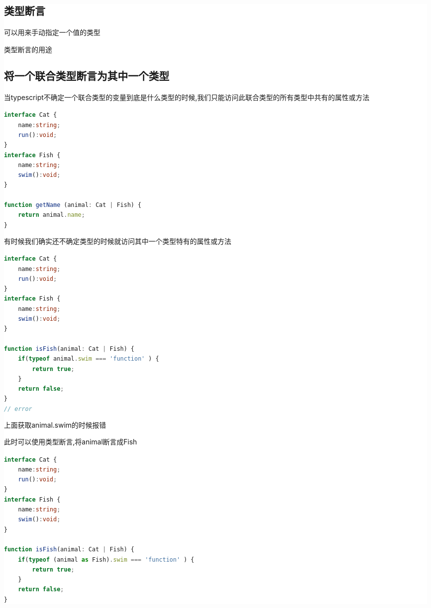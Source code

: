 ## 类型断言

可以用来手动指定一个值的类型

类型断言的用途

## 将一个联合类型断言为其中一个类型

当typescript不确定一个联合类型的变量到底是什么类型的时候,我们只能访问此联合类型的所有类型中共有的属性或方法

```ts
interface Cat {
    name:string;
    run():void;
}
interface Fish {
    name:string;
    swim():void;
}

function getName (animal: Cat | Fish) {
    return animal.name;
}
```

有时候我们确实还不确定类型的时候就访问其中一个类型特有的属性或方法

```ts
interface Cat {
    name:string;
    run():void;
}
interface Fish {
    name:string;
    swim():void;
}

function isFish(animal: Cat | Fish) {
    if(typeof animal.swim === 'function' ) {
        return true;
    }
    return false;
}
// error
```

上面获取animal.swim的时候报错

此时可以使用类型断言,将animal断言成Fish

```ts
interface Cat {
    name:string;
    run():void;
}
interface Fish {
    name:string;
    swim():void;
}

function isFish(animal: Cat | Fish) {
    if(typeof (animal as Fish).swim === 'function' ) {
        return true;
    }
    return false;
}
```